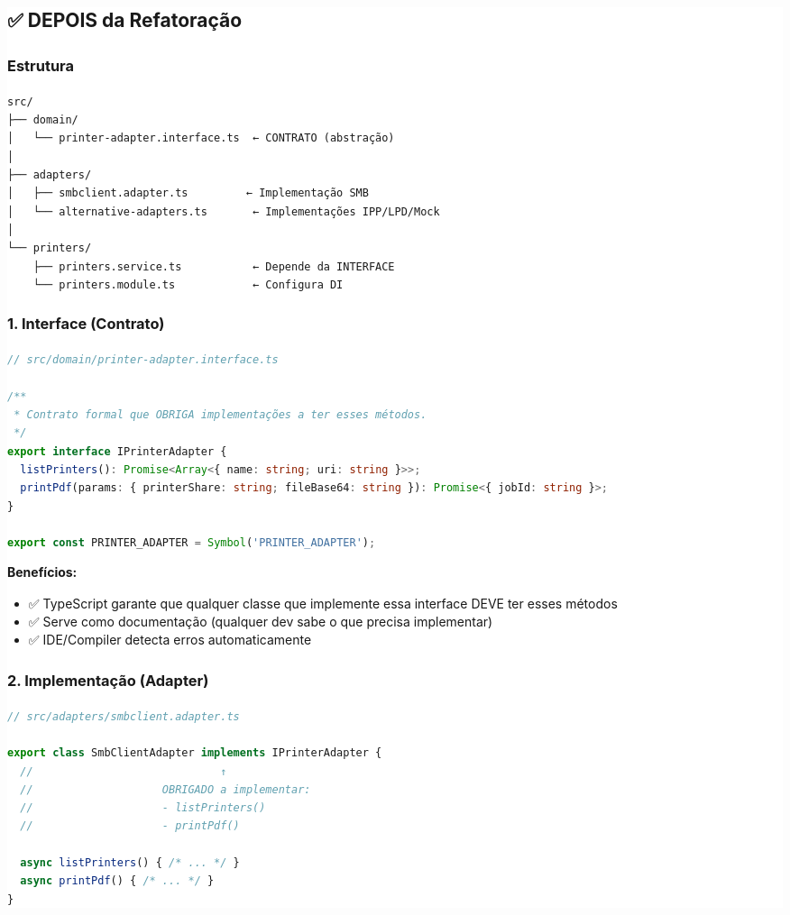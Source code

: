 
## ✅ DEPOIS da Refatoração

### Estrutura

```
src/
├── domain/
│   └── printer-adapter.interface.ts  ← CONTRATO (abstração)
│
├── adapters/
│   ├── smbclient.adapter.ts         ← Implementação SMB
│   └── alternative-adapters.ts       ← Implementações IPP/LPD/Mock
│
└── printers/
    ├── printers.service.ts           ← Depende da INTERFACE
    └── printers.module.ts            ← Configura DI
```

### 1. Interface (Contrato)

```typescript
// src/domain/printer-adapter.interface.ts

/**
 * Contrato formal que OBRIGA implementações a ter esses métodos.
 */
export interface IPrinterAdapter {
  listPrinters(): Promise<Array<{ name: string; uri: string }>>;
  printPdf(params: { printerShare: string; fileBase64: string }): Promise<{ jobId: string }>;
}

export const PRINTER_ADAPTER = Symbol('PRINTER_ADAPTER');
```

**Benefícios:**
- ✅ TypeScript garante que qualquer classe que implemente essa interface DEVE ter esses métodos
- ✅ Serve como documentação (qualquer dev sabe o que precisa implementar)
- ✅ IDE/Compiler detecta erros automaticamente

### 2. Implementação (Adapter)

```typescript
// src/adapters/smbclient.adapter.ts

export class SmbClientAdapter implements IPrinterAdapter {
  //                             ↑
  //                    OBRIGADO a implementar:
  //                    - listPrinters()
  //                    - printPdf()
  
  async listPrinters() { /* ... */ }
  async printPdf() { /* ... */ }
}
```
